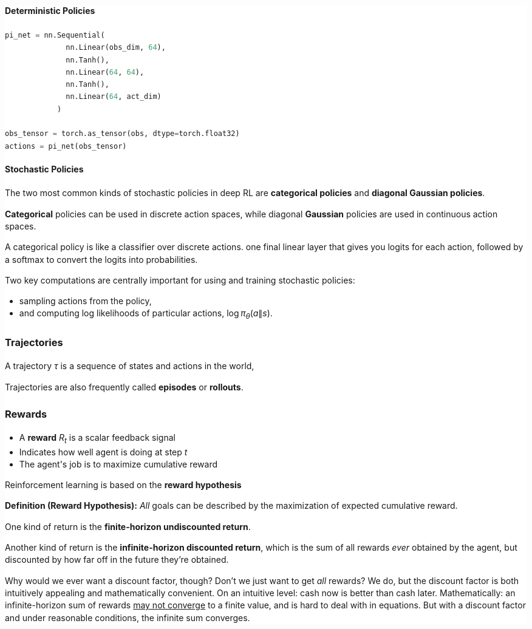 #### Deterministic Policies

```python
pi_net = nn.Sequential(
              nn.Linear(obs_dim, 64),
              nn.Tanh(),
              nn.Linear(64, 64),
              nn.Tanh(),
              nn.Linear(64, act_dim)
            )

obs_tensor = torch.as_tensor(obs, dtype=torch.float32)
actions = pi_net(obs_tensor)
```

#### Stochastic Policies

The two most common kinds of stochastic policies in deep RL are **categorical policies** and **diagonal Gaussian policies**.

**Categorical** policies can be used in discrete action spaces, while diagonal **Gaussian** policies are used in continuous action spaces.

A categorical policy is like a classifier over discrete actions. one final linear layer that gives you logits for each action, followed by a softmax to convert the logits into probabilities.

Two key computations are centrally important for using and training stochastic policies:

- sampling actions from the policy,
- and computing log likelihoods of particular actions, $\log\pi_\theta(a\|s)$.

### Trajectories

A trajectory $\tau$ is a sequence of states and actions in the world,

Trajectories are also frequently called **episodes** or **rollouts**.

### Rewards

* A **reward** $R_t$ is a scalar feedback signal
* Indicates how well agent is doing at step $t$
* The agent's job is to maximize cumulative reward

Reinforcement learning is based on the **reward hypothesis**

**Definition (Reward Hypothesis):** *All* goals can be described by the maximization of expected cumulative reward.

One kind of return is the **finite-horizon undiscounted return**.

Another kind of return is the **infinite-horizon discounted return**, which is the sum of all rewards *ever* obtained by the agent, but discounted by how far off in the future they’re obtained.

Why would we ever want a discount factor, though? Don’t we just want to get *all* rewards? We do, but the discount factor is both intuitively appealing and mathematically convenient. On an intuitive level: cash now is better than cash later. Mathematically: an infinite-horizon sum of rewards [may not converge](https://en.wikipedia.org/wiki/Convergent_series) to a finite value, and is hard to deal with in equations. But with a discount factor and under reasonable conditions, the infinite sum converges.
